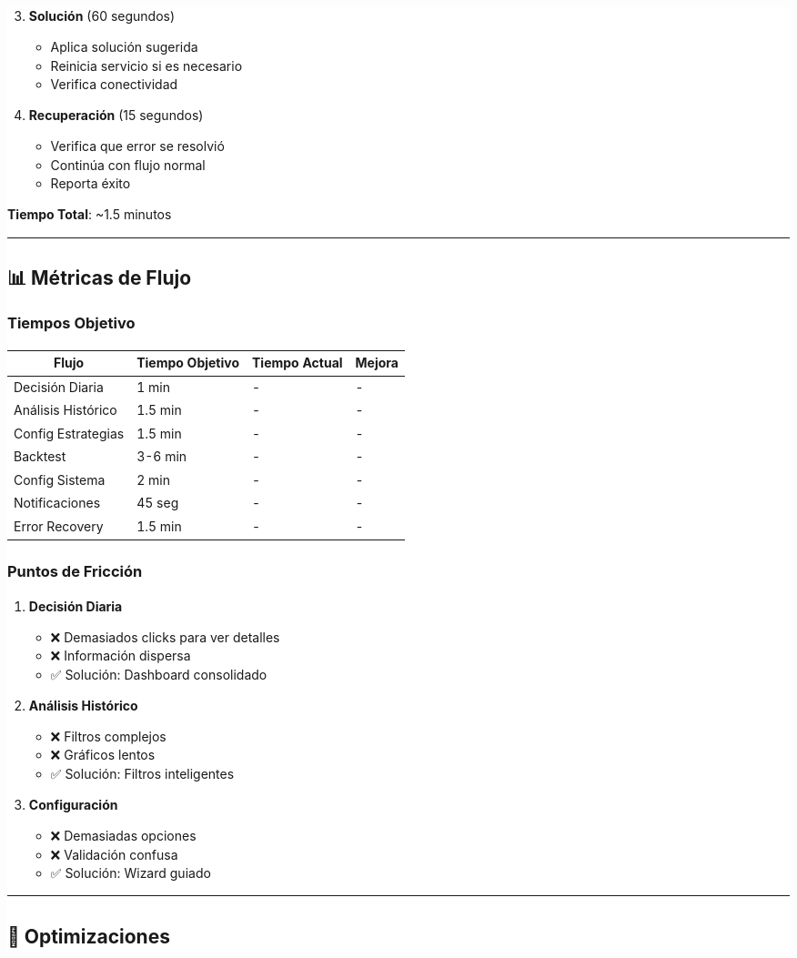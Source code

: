 3. **Solución** (60 segundos)
   - Aplica solución sugerida
   - Reinicia servicio si es necesario
   - Verifica conectividad

4. **Recuperación** (15 segundos)
   - Verifica que error se resolvió
   - Continúa con flujo normal
   - Reporta éxito

**Tiempo Total**: ~1.5 minutos

---

## 📊 Métricas de Flujo

### Tiempos Objetivo

| Flujo | Tiempo Objetivo | Tiempo Actual | Mejora |
|-------|----------------|---------------|---------|
| Decisión Diaria | 1 min | - | - |
| Análisis Histórico | 1.5 min | - | - |
| Config Estrategias | 1.5 min | - | - |
| Backtest | 3-6 min | - | - |
| Config Sistema | 2 min | - | - |
| Notificaciones | 45 seg | - | - |
| Error Recovery | 1.5 min | - | - |

### Puntos de Fricción

1. **Decisión Diaria**
   - ❌ Demasiados clicks para ver detalles
   - ❌ Información dispersa
   - ✅ Solución: Dashboard consolidado

2. **Análisis Histórico**
   - ❌ Filtros complejos
   - ❌ Gráficos lentos
   - ✅ Solución: Filtros inteligentes

3. **Configuración**
   - ❌ Demasiadas opciones
   - ❌ Validación confusa
   - ✅ Solución: Wizard guiado

---

## 🎯 Optimizaciones
